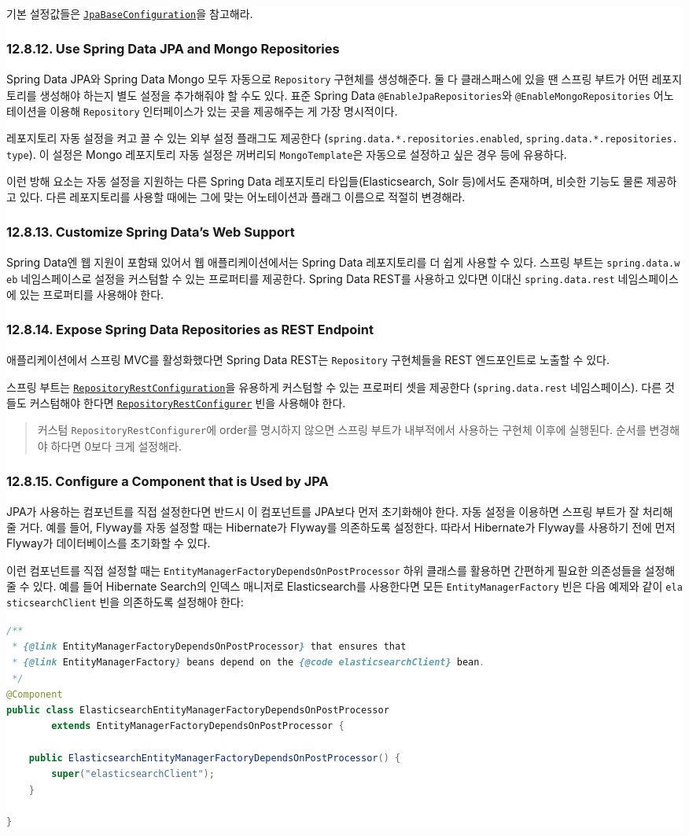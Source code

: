 기본 설정값들은 [`JpaBaseConfiguration`](https://github.com/spring-projects/spring-boot/tree/v2.5.2/spring-boot-project/spring-boot-autoconfigure/src/main/java/org/springframework/boot/autoconfigure/orm/jpa/JpaBaseConfiguration.java)을 참고해라.

### 12.8.12. Use Spring Data JPA and Mongo Repositories

Spring Data JPA와 Spring Data Mongo 모두 자동으로 `Repository` 구현체를 생성해준다. 둘 다 클래스패스에 있을 땐 스프링 부트가 어떤 레포지토리를 생성해야 하는지 별도 설정을 추가해줘야 할 수도 있다. 표준 Spring Data `@EnableJpaRepositories`와 `@EnableMongoRepositories` 어노테이션을 이용해 `Repository` 인터페이스가 있는 곳을 제공해주는 게 가장 명시적이다.

레포지토리 자동 설정을 켜고 끌 수 있는 외부 설정 플래그도 제공한다 (`spring.data.*.repositories.enabled`, `spring.data.*.repositories.type`). 이 설정은 Mongo 레포지토리 자동 설정은 꺼버리되 `MongoTemplate`은 자동으로 설정하고 싶은 경우 등에 유용하다.

이런 방해 요소는 자동 설정을 지원하는 다른 Spring Data 레포지토리 타입들(Elasticsearch, Solr 등)에서도 존재하며, 비슷한 기능도 물론 제공하고 있다. 다른 레포지토리를 사용할 때에는 그에 맞는 어노테이션과 플래그 이름으로 적절히 변경해라.

### 12.8.13. Customize Spring Data’s Web Support

Spring Data엔 웹 지원이 포함돼 있어서 웹 애플리케이션에서는 Spring Data 레포지토리를 더 쉽게 사용할 수 있다. 스프링 부트는 `spring.data.web` 네임스페이스로 설정을 커스텀할 수 있는 프로퍼티를 제공한다. Spring Data REST를 사용하고 있다면 이대신 `spring.data.rest` 네임스페이스에 있는 프로퍼티를 사용해야 한다.

### 12.8.14. Expose Spring Data Repositories as REST Endpoint

애플리케이션에서 스프링 MVC를 활성화했다면 Spring Data REST는 `Repository` 구현체들을 REST 엔드포인트로 노출할 수 있다.

스프링 부트는 [`RepositoryRestConfiguration`](https://docs.spring.io/spring-data/rest/docs/3.5.2/api/org/springframework/data/rest/core/config/RepositoryRestConfiguration.html)을 유용하게 커스텀할 수 있는 프로퍼티 셋을 제공한다 (`spring.data.rest` 네임스페이스). 다른 것들도 커스텀해야 한다면 [`RepositoryRestConfigurer`](https://docs.spring.io/spring-data/rest/docs/3.5.2/api/org/springframework/data/rest/webmvc/config/RepositoryRestConfigurer.html) 빈을 사용해야 한다.

> 커스텀 `RepositoryRestConfigurer`에 order를 명시하지 않으면 스프링 부트가 내부적에서 사용하는 구현체 이후에 실행된다. 순서를 변경해야 하다면 0보다 크게 설정해라.

### 12.8.15. Configure a Component that is Used by JPA

JPA가 사용하는 컴포넌트를 직접 설정한다면 반드시 이 컴포넌트를 JPA보다 먼저 초기화해야 한다. 자동 설정을 이용하면 스프링 부트가 잘 처리해줄 거다. 예를 들어, Flyway를 자동 설정할 때는 Hibernate가 Flyway를 의존하도록 설정한다. 따라서 Hibernate가 Flyway를 사용하기 전에 먼저 Flyway가 데이터베이스를 초기화할 수 있다.

이런 컴포넌트를 직접 설정할 때는 `EntityManagerFactoryDependsOnPostProcessor` 하위 클래스를 활용하면 간편하게 필요한 의존성들을 설정해줄 수 있다. 예를 들어 Hibernate Search의 인덱스 매니저로 Elasticsearch를 사용한다면 모든 `EntityManagerFactory` 빈은 다음 예제와 같이 `elasticsearchClient` 빈을 의존하도록 설정해야 한다:

```java
/**
 * {@link EntityManagerFactoryDependsOnPostProcessor} that ensures that
 * {@link EntityManagerFactory} beans depend on the {@code elasticsearchClient} bean.
 */
@Component
public class ElasticsearchEntityManagerFactoryDependsOnPostProcessor
        extends EntityManagerFactoryDependsOnPostProcessor {

    public ElasticsearchEntityManagerFactoryDependsOnPostProcessor() {
        super("elasticsearchClient");
    }

}
```
